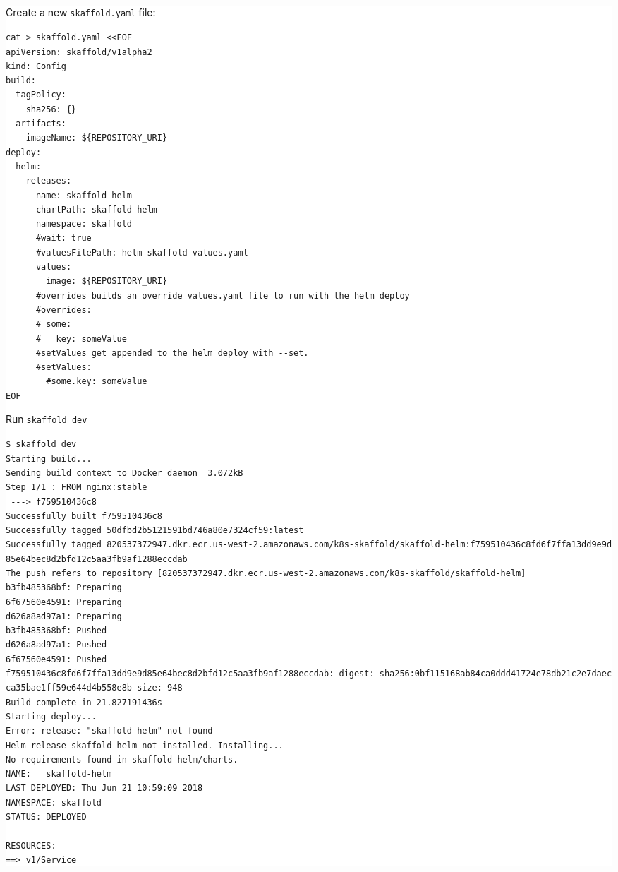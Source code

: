 Create a new `skaffold.yaml` file:

```
cat > skaffold.yaml <<EOF
apiVersion: skaffold/v1alpha2
kind: Config
build:
  tagPolicy:
    sha256: {}
  artifacts:
  - imageName: ${REPOSITORY_URI}
deploy:
  helm:
    releases:
    - name: skaffold-helm
      chartPath: skaffold-helm
      namespace: skaffold
      #wait: true
      #valuesFilePath: helm-skaffold-values.yaml
      values:
        image: ${REPOSITORY_URI}
      #overrides builds an override values.yaml file to run with the helm deploy
      #overrides:
      # some:
      #   key: someValue
      #setValues get appended to the helm deploy with --set.
      #setValues:
        #some.key: someValue
EOF
```

Run `skaffold dev`

```
$ skaffold dev
Starting build...
Sending build context to Docker daemon  3.072kB
Step 1/1 : FROM nginx:stable
 ---> f759510436c8
Successfully built f759510436c8
Successfully tagged 50dfbd2b5121591bd746a80e7324cf59:latest
Successfully tagged 820537372947.dkr.ecr.us-west-2.amazonaws.com/k8s-skaffold/skaffold-helm:f759510436c8fd6f7ffa13dd9e9d85e64bec8d2bfd12c5aa3fb9af1288eccdab
The push refers to repository [820537372947.dkr.ecr.us-west-2.amazonaws.com/k8s-skaffold/skaffold-helm]
b3fb485368bf: Preparing
6f67560e4591: Preparing
d626a8ad97a1: Preparing
b3fb485368bf: Pushed
d626a8ad97a1: Pushed
6f67560e4591: Pushed
f759510436c8fd6f7ffa13dd9e9d85e64bec8d2bfd12c5aa3fb9af1288eccdab: digest: sha256:0bf115168ab84ca0ddd41724e78db21c2e7daecca35bae1ff59e644d4b558e8b size: 948
Build complete in 21.827191436s
Starting deploy...
Error: release: "skaffold-helm" not found
Helm release skaffold-helm not installed. Installing...
No requirements found in skaffold-helm/charts.
NAME:   skaffold-helm
LAST DEPLOYED: Thu Jun 21 10:59:09 2018
NAMESPACE: skaffold
STATUS: DEPLOYED

RESOURCES:
==> v1/Service
```